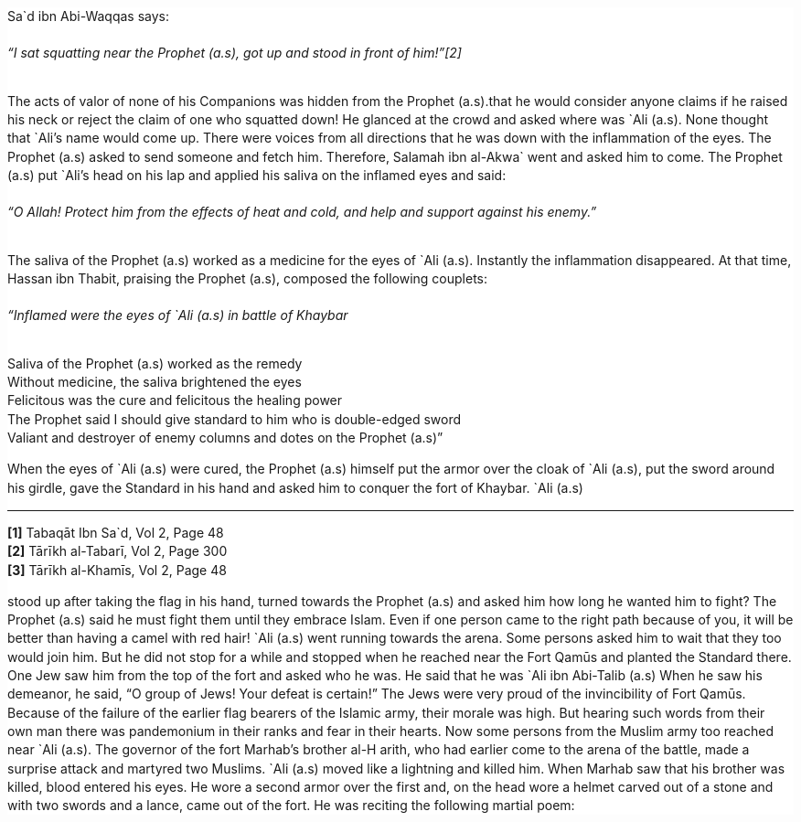 Sa\`d ibn Abi-Waqqas says:

###### “I sat squatting near the Prophet (a.s), got up and stood in front of him!”[2]

The acts of valor of none of his Companions was hidden from the Prophet
(a.s).that he would consider anyone claims if he raised his neck or
reject the claim of one who squatted down! He glanced at the crowd and
asked where was \`Ali (a.s). None thought that \`Ali’s name would come
up. There were voices from all directions that he was down with the
inflammation of the eyes. The Prophet (a.s) asked to send someone and
fetch him. Therefore, Salamah ibn al-Akwa\` went and asked him to come.
The Prophet (a.s) put \`Ali’s head on his lap and applied his saliva on
the inflamed eyes and said:

###### “O Allah! Protect him from the effects of heat and cold, and help and support against his enemy.”

The saliva of the Prophet (a.s) worked as a medicine for the eyes of
\`Ali (a.s). Instantly the inflammation disappeared. At that time,
Hassan ibn Thabit, praising the Prophet (a.s), composed the following
couplets:

###### “Inflamed were the eyes of \`Ali (a.s) in battle of Khaybar  
 Saliva of the Prophet (a.s) worked as the remedy  
 Without medicine, the saliva brightened the eyes  
 Felicitous was the cure and felicitous the healing power  
 The Prophet said I should give standard to him who is double-edged sword  
 Valiant and destroyer of enemy columns and dotes on the Prophet (a.s)”

When the eyes of \`Ali (a.s) were cured, the Prophet (a.s) himself put
the armor over the cloak of \`Ali (a.s), put the sword around his
girdle, gave the Standard in his hand and asked him to conquer the fort
of Khaybar. \`Ali (a.s)

------------------------------------------------------------------------

**[1]** Tabaqāt Ibn Sa\`d, Vol 2, Page 48  
 **[2]** Tārīkh al-Tabarī, Vol 2, Page 300  
 **[3]** Tārīkh al-Khamīs, Vol 2, Page 48

stood up after taking the flag in his hand, turned towards the Prophet
(a.s) and asked him how long he wanted him to fight? The Prophet (a.s)
said he must fight them until they embrace Islam. Even if one person
came to the right path because of you, it will be better than having a
camel with red hair! \`Ali (a.s) went running towards the arena. Some
persons asked him to wait that they too would join him. But he did not
stop for a while and stopped when he reached near the Fort Qamūs and
planted the Standard there. One Jew saw him from the top of the fort and
asked who he was. He said that he was \`Ali ibn Abi-Talib (a.s) When he
saw his demeanor, he said, “O group of Jews! Your defeat is certain!”
The Jews were very proud of the invincibility of Fort Qamūs. Because of
the failure of the earlier flag bearers of the Islamic army, their
morale was high. But hearing such words from their own man there was
pandemonium in their ranks and fear in their hearts. Now some persons
from the Muslim army too reached near \`Ali (a.s). The governor of the
fort Marhab’s brother al-H arith, who had earlier come to the arena of
the battle, made a surprise attack and martyred two Muslims. \`Ali (a.s)
moved like a lightning and killed him. When Marhab saw that his brother
was killed, blood entered his eyes. He wore a second armor over the
first and, on the head wore a helmet carved out of a stone and with two
swords and a lance, came out of the fort. He was reciting the following
martial poem:
